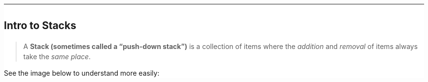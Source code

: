 




































































---



<div id="intro-to-stacks"></div>

## Intro to Stacks

> A **Stack (sometimes called a “push-down stack”)** is a collection of items where the *addition* and *removal* of items always take the *same place*.

See the image below to understand more easily:
